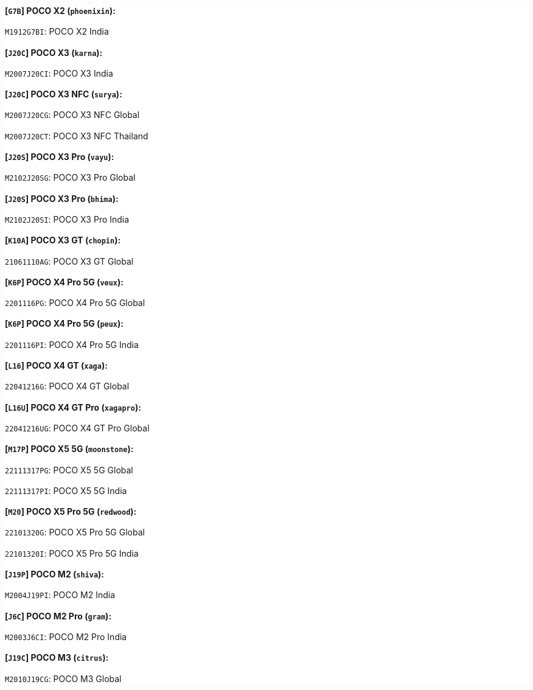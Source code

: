 **[`G7B`] POCO X2 (`phoenixin`):**

`M1912G7BI`: POCO X2 India

**[`J20C`] POCO X3 (`karna`):**

`M2007J20CI`: POCO X3 India

**[`J20C`] POCO X3 NFC (`surya`):**

`M2007J20CG`: POCO X3 NFC Global

`M2007J20CT`: POCO X3 NFC Thailand

**[`J20S`] POCO X3 Pro (`vayu`):**

`M2102J20SG`: POCO X3 Pro Global

**[`J20S`] POCO X3 Pro (`bhima`):**

`M2102J20SI`: POCO X3 Pro India

**[`K10A`] POCO X3 GT (`chopin`):**

`21061110AG`: POCO X3 GT Global

**[`K6P`] POCO X4 Pro 5G (`veux`):**

`2201116PG`: POCO X4 Pro 5G Global

**[`K6P`] POCO X4 Pro 5G (`peux`):**

`2201116PI`: POCO X4 Pro 5G India

**[`L16`] POCO X4 GT (`xaga`):**

`22041216G`: POCO X4 GT Global

**[`L16U`] POCO X4 GT Pro (`xagapro`):**

`22041216UG`: POCO X4 GT Pro Global

**[`M17P`] POCO X5 5G (`moonstone`):**

`22111317PG`: POCO X5 5G Global

`22111317PI`: POCO X5 5G India

**[`M20`] POCO X5 Pro 5G (`redwood`):**

`22101320G`: POCO X5 Pro 5G Global

`22101320I`: POCO X5 Pro 5G India

**[`J19P`] POCO M2 (`shiva`):**

`M2004J19PI`: POCO M2 India

**[`J6C`] POCO M2 Pro (`gram`):**

`M2003J6CI`: POCO M2 Pro India

**[`J19C`] POCO M3 (`citrus`):**

`M2010J19CG`: POCO M3 Global
